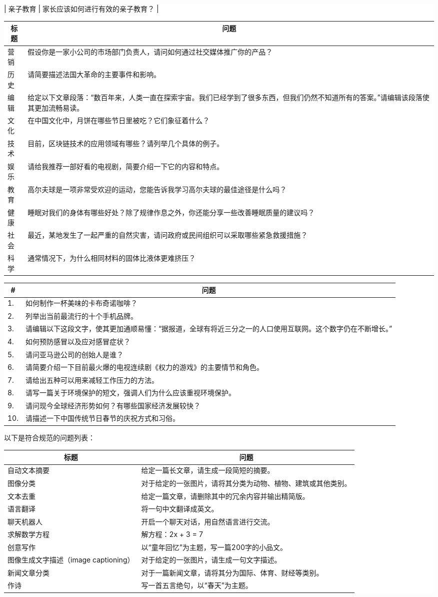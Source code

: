 | 亲子教育                           | 家长应该如何进行有效的亲子教育？                                                                                                                                                                                                                                                                                                                                                                                                                                                                                                                                                                                                                                                                                   |

| 标题 | 问题 |
| --- | --- |
| 营销 | 假设你是一家小公司的市场部门负责人，请问如何通过社交媒体推广你的产品？ |
| 历史 | 请简要描述法国大革命的主要事件和影响。 |
| 编辑 | 给定以下文章段落：“数百年来，人类一直在探索宇宙。我们已经学到了很多东西，但我们仍然不知道所有的答案。”请编辑该段落使其更加流畅易读。 |
| 文化 | 在中国文化中，月饼在哪些节日里被吃？它们象征着什么？|
| 技术 | 目前，区块链技术的应用领域有哪些？请列举几个具体的例子。|
| 娱乐 | 请给我推荐一部好看的电视剧，简要介绍一下它的内容和特点。|
| 教育 | 高尔夫球是一项非常受欢迎的运动，您能告诉我学习高尔夫球的最佳途径是什么吗？|
| 健康 | 睡眠对我们的身体有哪些好处？除了规律作息之外，你还能分享一些改善睡眠质量的建议吗？|
| 社会 | 最近，某地发生了一起严重的自然灾害，请问政府或民间组织可以采取哪些紧急救援措施？|
| 科学 | 通常情况下，为什么相同材料的固体比液体更难挤压？|

|#|问题|
|-|----|
|1.|如何制作一杯美味的卡布奇诺咖啡？|
|2.|列举出当前最流行的十个手机品牌。|
|3.|请编辑以下这段文字，使其更加通顺易懂：“据报道，全球有将近三分之一的人口使用互联网。这个数字仍在不断增长。”|
|4.|如何预防感冒以及应对感冒症状？|
|5.|请问亚马逊公司的创始人是谁？|
|6.|请简要介绍一下目前最火爆的电视连续剧《权力的游戏》的主要情节和角色。|
|7.|请给出五种可以用来减轻工作压力的方法。|
|8.|请写一篇关于环境保护的短文，强调人们为什么应该重视环境保护。|
|9.|请问现今全球经济形势如何？有哪些国家经济发展较快？|
|10.|请描述一下中国传统节日春节的庆祝方式和习俗。|

以下是符合规范的问题列表：

| 标题                                   | 问题                                                         |
| -------------------------------------- | ------------------------------------------------------------ |
| 自动文本摘要                           | 给定一篇长文章，请生成一段简短的摘要。                       |
| 图像分类                               | 对于给定的一张图片，请将其分类为动物、植物、建筑或其他类别。 |
| 文本去重                               | 给定一篇文章，请删除其中的冗余内容并输出精简版。             |
| 语言翻译                               | 将一句中文翻译成英文。                                       |
| 聊天机器人                             | 开启一个聊天对话，用自然语言进行交流。                       |
| 求解数学方程                           | 解方程：2x + 3 = 7                                            |
| 创意写作                               | 以“童年回忆”为主题，写一篇200字的小品文。                     |
| 图像生成文字描述（image captioning） | 对于给定的一张图片，请生成一句文字描述。                     |
| 新闻文章分类                           | 对于一篇新闻文章，请将其分为国际、体育、财经等类别。         |
| 作诗                                   | 写一首五言绝句，以“春天”为主题。                             |
